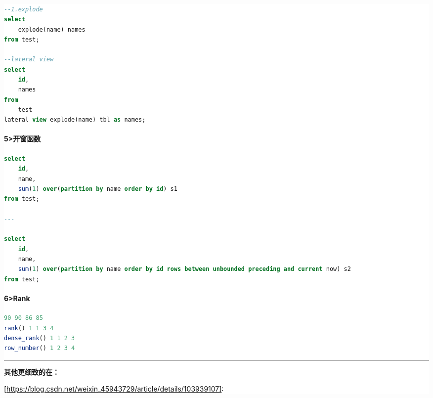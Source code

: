 ```sql
--1.explode
select 
	explode(name) names
from test;

--lateral view
select
	id,
	names
from 
	test
lateral view explode(name) tbl as names;	
```

#### 5>开窗函数

```sql
select 
	id,
	name,
	sum(1) over(partition by name order by id) s1
from test;	

---

select 
	id,
	name,
	sum(1) over(partition by name order by id rows between unbounded preceding and current now) s2
from test;
```

#### 6>Rank

```sql
90 90 86 85
rank() 1 1 3 4
dense_rank() 1 1 2 3
row_number() 1 2 3 4
```

----

**其他更细致的在：**

[https://blog.csdn.net/weixin_45943729/article/details/103939107]: 

